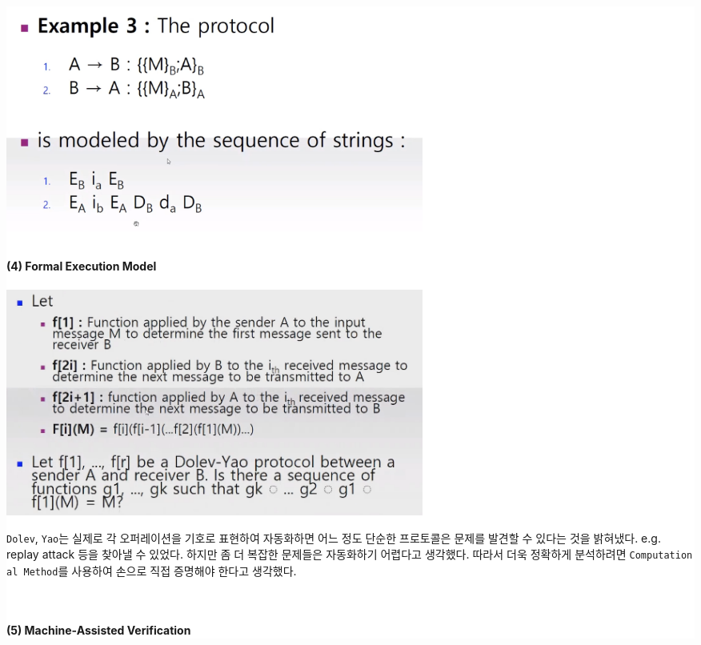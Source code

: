 <img src="../images/security-engineering-6-security-design-assurance-1.5.3.2.png?raw=true" alt="drawing" width="520"/>

<br/>

#### (4) Formal Execution Model

<img src="../images/security-engineering-6-security-design-assurance-1.5.4.1.png?raw=true" alt="drawing" width="520"/>

<br/>

`Dolev`, `Yao`는 실제로 각 오퍼레이션을 기호로 표현하여 자동화하면 어느 정도 단순한 프로토콜은 문제를 발견할 수 있다는 것을 밝혀냈다. e.g. replay attack 등을 찾아낼 수 있었다. 하지만 좀 더 복잡한 문제들은 자동화하기 어렵다고 생각했다. 따라서 더욱 정확하게 분석하려면 `Computational Method`를 사용하여 손으로 직접 증명해야 한다고 생각했다.

<br/>

#### (5) Machine-Assisted Verification
